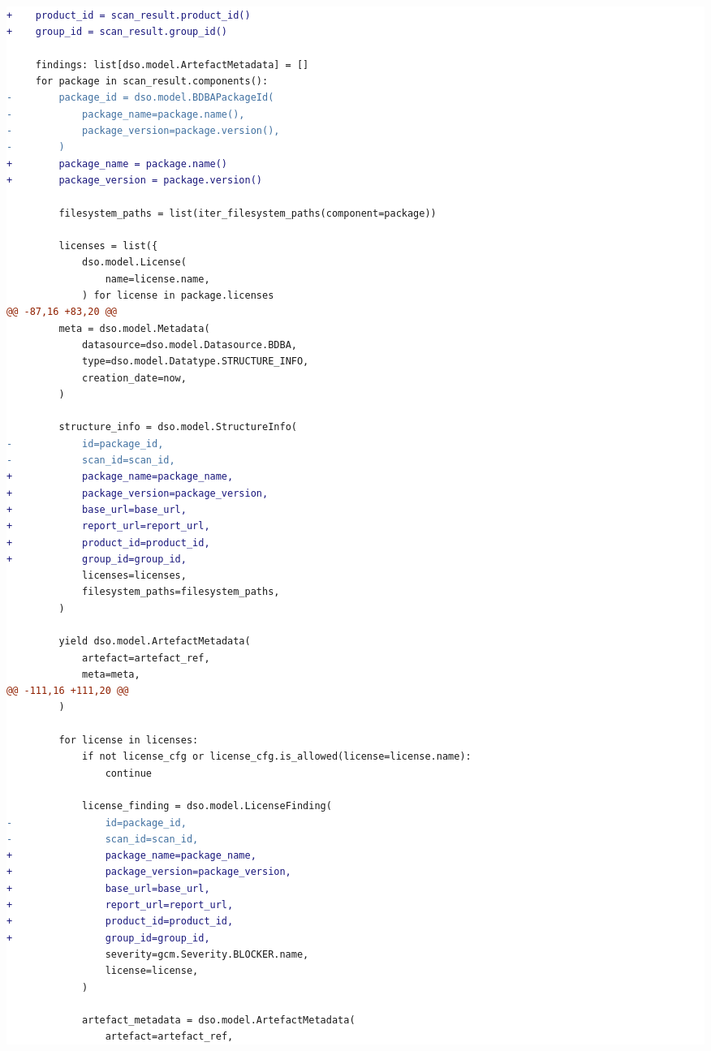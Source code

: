 ```diff
+    product_id = scan_result.product_id()
+    group_id = scan_result.group_id()
 
     findings: list[dso.model.ArtefactMetadata] = []
     for package in scan_result.components():
-        package_id = dso.model.BDBAPackageId(
-            package_name=package.name(),
-            package_version=package.version(),
-        )
+        package_name = package.name()
+        package_version = package.version()
 
         filesystem_paths = list(iter_filesystem_paths(component=package))
 
         licenses = list({
             dso.model.License(
                 name=license.name,
             ) for license in package.licenses
@@ -87,16 +83,20 @@
         meta = dso.model.Metadata(
             datasource=dso.model.Datasource.BDBA,
             type=dso.model.Datatype.STRUCTURE_INFO,
             creation_date=now,
         )
 
         structure_info = dso.model.StructureInfo(
-            id=package_id,
-            scan_id=scan_id,
+            package_name=package_name,
+            package_version=package_version,
+            base_url=base_url,
+            report_url=report_url,
+            product_id=product_id,
+            group_id=group_id,
             licenses=licenses,
             filesystem_paths=filesystem_paths,
         )
 
         yield dso.model.ArtefactMetadata(
             artefact=artefact_ref,
             meta=meta,
@@ -111,16 +111,20 @@
         )
 
         for license in licenses:
             if not license_cfg or license_cfg.is_allowed(license=license.name):
                 continue
 
             license_finding = dso.model.LicenseFinding(
-                id=package_id,
-                scan_id=scan_id,
+                package_name=package_name,
+                package_version=package_version,
+                base_url=base_url,
+                report_url=report_url,
+                product_id=product_id,
+                group_id=group_id,
                 severity=gcm.Severity.BLOCKER.name,
                 license=license,
             )
 
             artefact_metadata = dso.model.ArtefactMetadata(
                 artefact=artefact_ref,
```